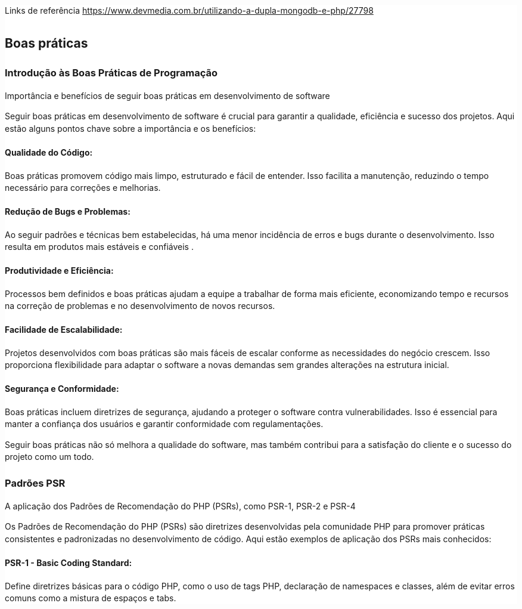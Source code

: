 Links de referência
https://www.devmedia.com.br/utilizando-a-dupla-mongodb-e-php/27798 

## Boas práticas


### Introdução às Boas Práticas de Programação

Importância e benefícios de seguir boas práticas em desenvolvimento de software

Seguir boas práticas em desenvolvimento de software é crucial para garantir a qualidade, eficiência e sucesso dos projetos. Aqui estão alguns pontos chave sobre a importância e os benefícios:

#### Qualidade do Código:

Boas práticas promovem código mais limpo, estruturado e fácil de entender. Isso facilita a manutenção, reduzindo o tempo necessário para correções e melhorias.

#### Redução de Bugs e Problemas:

Ao seguir padrões e técnicas bem estabelecidas, há uma menor incidência de erros e bugs durante o desenvolvimento. Isso resulta em produtos mais estáveis e confiáveis .

#### Produtividade e Eficiência:

Processos bem definidos e boas práticas ajudam a equipe a trabalhar de forma mais eficiente, economizando tempo e recursos na correção de problemas e no desenvolvimento de novos recursos.

#### Facilidade de Escalabilidade:

Projetos desenvolvidos com boas práticas são mais fáceis de escalar conforme as necessidades do negócio crescem. Isso proporciona flexibilidade para adaptar o software a novas demandas sem grandes alterações na estrutura inicial.

#### Segurança e Conformidade:

Boas práticas incluem diretrizes de segurança, ajudando a proteger o software contra vulnerabilidades. Isso é essencial para manter a confiança dos usuários e garantir conformidade com regulamentações.

Seguir boas práticas não só melhora a qualidade do software, mas também contribui para a satisfação do cliente e o sucesso do projeto como um todo.

### Padrões PSR

A aplicação dos Padrões de Recomendação do PHP (PSRs), como PSR-1, PSR-2 e PSR-4

Os Padrões de Recomendação do PHP (PSRs) são diretrizes desenvolvidas pela comunidade PHP para promover práticas consistentes e padronizadas no desenvolvimento de código. Aqui estão exemplos de aplicação dos PSRs mais conhecidos:

#### PSR-1 - Basic Coding Standard:

Define diretrizes básicas para o código PHP, como o uso de tags PHP, declaração de namespaces e classes, além de evitar erros comuns como a mistura de espaços e tabs.
